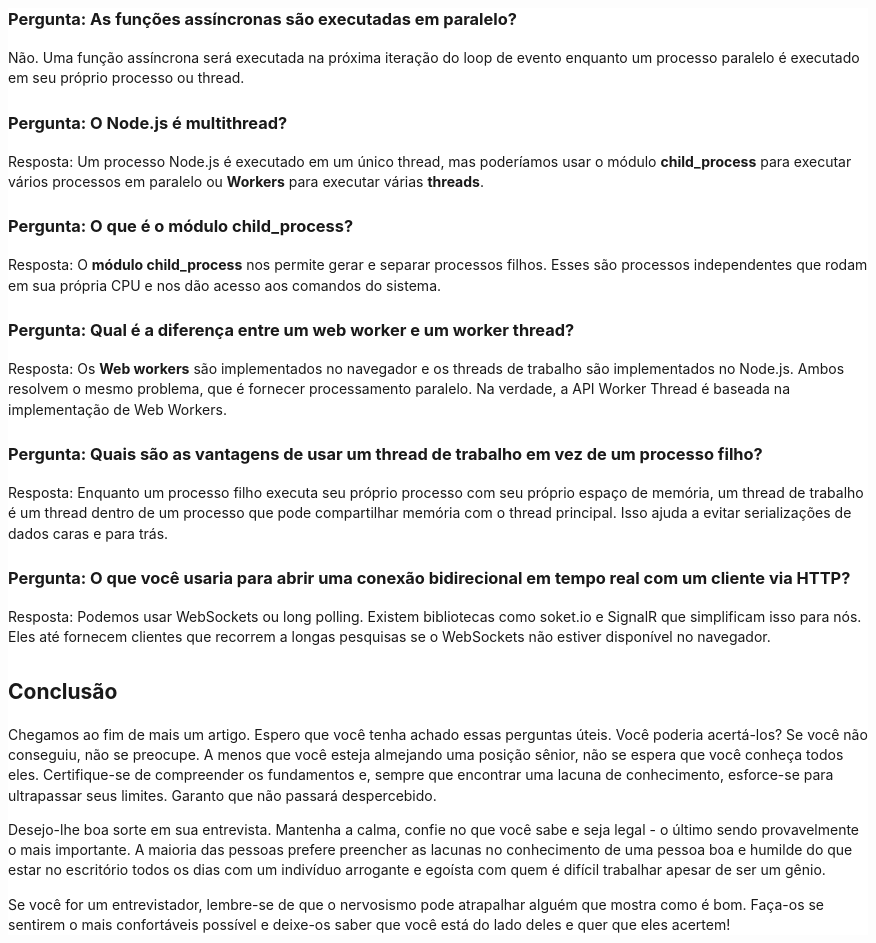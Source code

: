 ### Pergunta: As funções assíncronas são executadas em paralelo?

Não. Uma função assíncrona será executada na próxima iteração do loop de evento enquanto um processo paralelo é executado em seu próprio processo ou thread.

### Pergunta: O Node.js é multithread?

Resposta: Um processo Node.js é executado em um único thread, mas poderíamos usar o módulo **child\_process** para executar vários processos em paralelo ou **Workers** para executar várias **threads**.

### Pergunta: O que é o módulo child\_process?

Resposta: O **módulo child\_process** nos permite gerar e separar processos filhos. Esses são processos independentes que rodam em sua própria CPU e nos dão acesso aos comandos do sistema.

### Pergunta: Qual é a diferença entre um web worker e um worker thread?

Resposta: Os **Web workers** são implementados no navegador e os threads de trabalho são implementados no Node.js. Ambos resolvem o mesmo problema, que é fornecer processamento paralelo. Na verdade, a API Worker Thread é baseada na implementação de Web Workers.

### Pergunta: Quais são as vantagens de usar um thread de trabalho em vez de um processo filho?

Resposta: Enquanto um processo filho executa seu próprio processo com seu próprio espaço de memória, um thread de trabalho é um thread dentro de um processo que pode compartilhar memória com o thread principal. Isso ajuda a evitar serializações de dados caras e para trás.

### Pergunta: O que você usaria para abrir uma conexão bidirecional em tempo real com um cliente via HTTP?

Resposta: Podemos usar WebSockets ou long polling. Existem bibliotecas como soket.io e SignalR que simplificam isso para nós. Eles até fornecem clientes que recorrem a longas pesquisas se o WebSockets não estiver disponível no navegador.

## Conclusão

Chegamos ao fim de mais um artigo. Espero que você tenha achado essas perguntas úteis. Você poderia acertá-los? Se você não conseguiu, não se preocupe. A menos que você esteja almejando uma posição sênior, não se espera que você conheça todos eles. Certifique-se de compreender os fundamentos e, sempre que encontrar uma lacuna de conhecimento, esforce-se para ultrapassar seus limites. Garanto que não passará despercebido.

Desejo-lhe boa sorte em sua entrevista. Mantenha a calma, confie no que você sabe e seja legal - o último sendo provavelmente o mais importante. A maioria das pessoas prefere preencher as lacunas no conhecimento de uma pessoa boa e humilde do que estar no escritório todos os dias com um indivíduo arrogante e egoísta com quem é difícil trabalhar apesar de ser um gênio.

Se você for um entrevistador, lembre-se de que o nervosismo pode atrapalhar alguém que mostra como é bom. Faça-os se sentirem o mais confortáveis ​​possível e deixe-os saber que você está do lado deles e quer que eles acertem!
